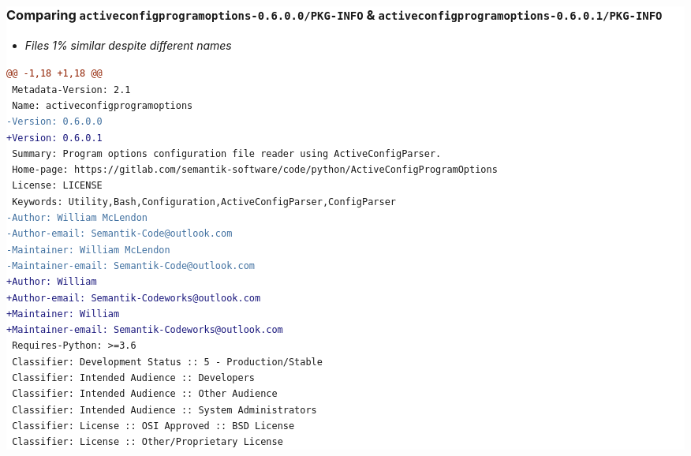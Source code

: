 ### Comparing `activeconfigprogramoptions-0.6.0.0/PKG-INFO` & `activeconfigprogramoptions-0.6.0.1/PKG-INFO`

 * *Files 1% similar despite different names*

```diff
@@ -1,18 +1,18 @@
 Metadata-Version: 2.1
 Name: activeconfigprogramoptions
-Version: 0.6.0.0
+Version: 0.6.0.1
 Summary: Program options configuration file reader using ActiveConfigParser.
 Home-page: https://gitlab.com/semantik-software/code/python/ActiveConfigProgramOptions
 License: LICENSE
 Keywords: Utility,Bash,Configuration,ActiveConfigParser,ConfigParser
-Author: William McLendon
-Author-email: Semantik-Code@outlook.com
-Maintainer: William McLendon
-Maintainer-email: Semantik-Code@outlook.com
+Author: William
+Author-email: Semantik-Codeworks@outlook.com
+Maintainer: William
+Maintainer-email: Semantik-Codeworks@outlook.com
 Requires-Python: >=3.6
 Classifier: Development Status :: 5 - Production/Stable
 Classifier: Intended Audience :: Developers
 Classifier: Intended Audience :: Other Audience
 Classifier: Intended Audience :: System Administrators
 Classifier: License :: OSI Approved :: BSD License
 Classifier: License :: Other/Proprietary License
```

